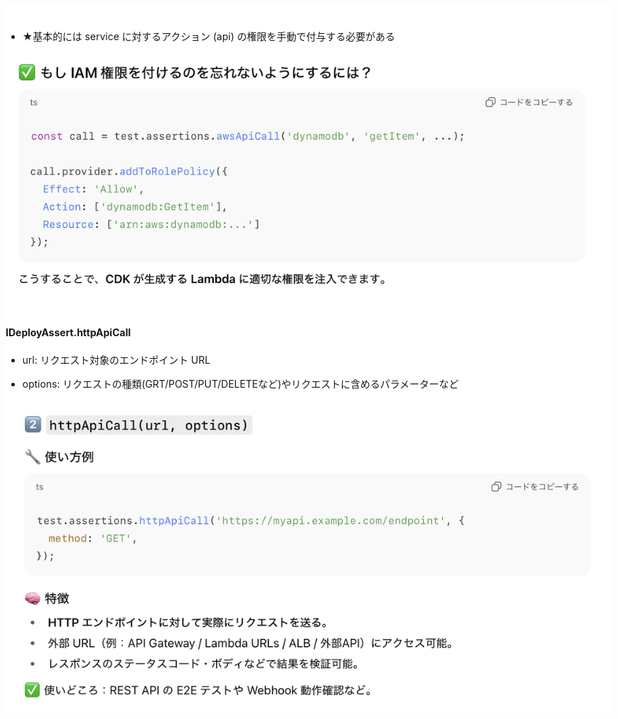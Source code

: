 <br>

- ★基本的には service に対するアクション (api) の権限を手動で付与する必要がある

<img src="./img/AWS-CDK-Integ-Test-Add-IAM-Role_1.png" />

<br>

#### IDeployAssert.httpApiCall

- url: リクエスト対象のエンドポイント URL

- options: リクエストの種類(GRT/POST/PUT/DELETEなど)やリクエストに含めるパラメーターなど

<img src="./img/AWS-CDK-Integ-Test-httpApiCall_1.png" />
